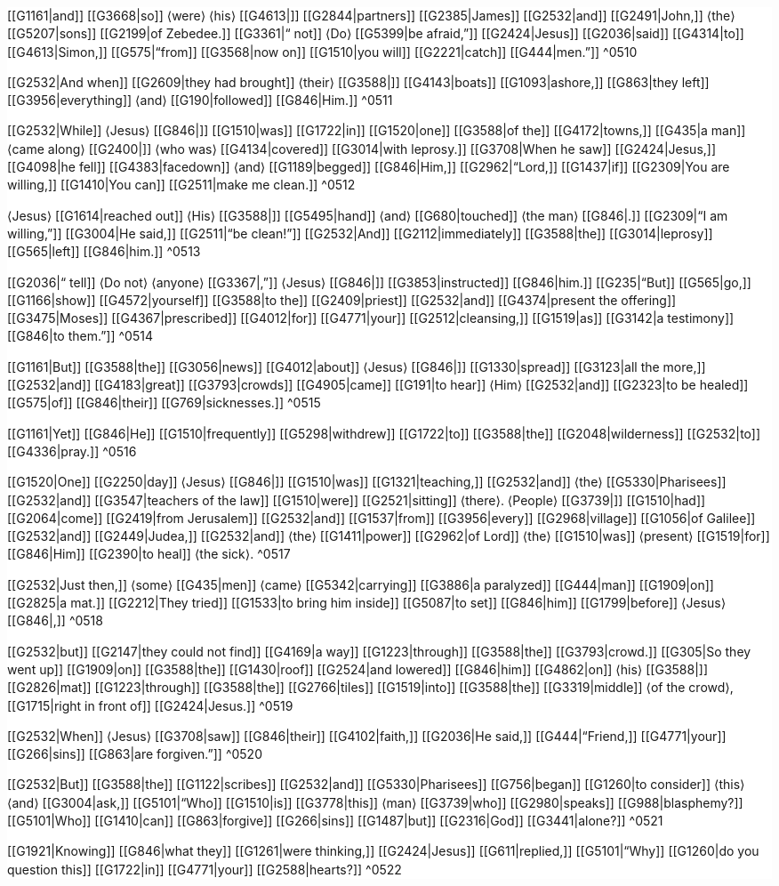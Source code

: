 [[G1161|and]] [[G3668|so]] ⟨were⟩ ⟨his⟩ [[G4613|]] [[G2844|partners]] [[G2385|James]] [[G2532|and]] [[G2491|John,]] ⟨the⟩ [[G5207|sons]] [[G2199|of Zebedee.]] [[G3361|“ not]] ⟨Do⟩ [[G5399|be afraid,”]] [[G2424|Jesus]] [[G2036|said]] [[G4314|to]] [[G4613|Simon,]] [[G575|“from]] [[G3568|now on]] [[G1510|you will]] [[G2221|catch]] [[G444|men.”]] ^0510

[[G2532|And when]] [[G2609|they had brought]] ⟨their⟩ [[G3588|]] [[G4143|boats]] [[G1093|ashore,]] [[G863|they left]] [[G3956|everything]] ⟨and⟩ [[G190|followed]] [[G846|Him.]] ^0511

[[G2532|While]] ⟨Jesus⟩ [[G846|]] [[G1510|was]] [[G1722|in]] [[G1520|one]] [[G3588|of the]] [[G4172|towns,]] [[G435|a man]] ⟨came along⟩ [[G2400|]] ⟨who was⟩ [[G4134|covered]] [[G3014|with leprosy.]] [[G3708|When he saw]] [[G2424|Jesus,]] [[G4098|he fell]] [[G4383|facedown]] ⟨and⟩ [[G1189|begged]] [[G846|Him,]] [[G2962|“Lord,]] [[G1437|if]] [[G2309|You are willing,]] [[G1410|You can]] [[G2511|make me clean.]] ^0512

⟨Jesus⟩ [[G1614|reached out]] ⟨His⟩ [[G3588|]] [[G5495|hand]] ⟨and⟩ [[G680|touched]] ⟨the man⟩ [[G846|.]] [[G2309|“I am willing,”]] [[G3004|He said,]] [[G2511|“be clean!”]] [[G2532|And]] [[G2112|immediately]] [[G3588|the]] [[G3014|leprosy]] [[G565|left]] [[G846|him.]] ^0513

[[G2036|“ tell]] ⟨Do not⟩ ⟨anyone⟩ [[G3367|,”]] ⟨Jesus⟩ [[G846|]] [[G3853|instructed]] [[G846|him.]] [[G235|“But]] [[G565|go,]] [[G1166|show]] [[G4572|yourself]] [[G3588|to the]] [[G2409|priest]] [[G2532|and]] [[G4374|present the offering]] [[G3475|Moses]] [[G4367|prescribed]] [[G4012|for]] [[G4771|your]] [[G2512|cleansing,]] [[G1519|as]] [[G3142|a testimony]] [[G846|to them.”]] ^0514

[[G1161|But]] [[G3588|the]] [[G3056|news]] [[G4012|about]] ⟨Jesus⟩ [[G846|]] [[G1330|spread]] [[G3123|all the more,]] [[G2532|and]] [[G4183|great]] [[G3793|crowds]] [[G4905|came]] [[G191|to hear]] ⟨Him⟩ [[G2532|and]] [[G2323|to be healed]] [[G575|of]] [[G846|their]] [[G769|sicknesses.]] ^0515

[[G1161|Yet]] [[G846|He]] [[G1510|frequently]] [[G5298|withdrew]] [[G1722|to]] [[G3588|the]] [[G2048|wilderness]] [[G2532|to]] [[G4336|pray.]] ^0516

[[G1520|One]] [[G2250|day]] ⟨Jesus⟩ [[G846|]] [[G1510|was]] [[G1321|teaching,]] [[G2532|and]] ⟨the⟩ [[G5330|Pharisees]] [[G2532|and]] [[G3547|teachers of the law]] [[G1510|were]] [[G2521|sitting]] ⟨there⟩. ⟨People⟩ [[G3739|]] [[G1510|had]] [[G2064|come]] [[G2419|from Jerusalem]] [[G2532|and]] [[G1537|from]] [[G3956|every]] [[G2968|village]] [[G1056|of Galilee]] [[G2532|and]] [[G2449|Judea,]] [[G2532|and]] ⟨the⟩ [[G1411|power]] [[G2962|of Lord]] ⟨the⟩ [[G1510|was]] ⟨present⟩ [[G1519|for]] [[G846|Him]] [[G2390|to heal]] ⟨the sick⟩. ^0517

[[G2532|Just then,]] ⟨some⟩ [[G435|men]] ⟨came⟩ [[G5342|carrying]] [[G3886|a paralyzed]] [[G444|man]] [[G1909|on]] [[G2825|a mat.]] [[G2212|They tried]] [[G1533|to bring him inside]] [[G5087|to set]] [[G846|him]] [[G1799|before]] ⟨Jesus⟩ [[G846|,]] ^0518

[[G2532|but]] [[G2147|they could not find]] [[G4169|a way]] [[G1223|through]] [[G3588|the]] [[G3793|crowd.]] [[G305|So they went up]] [[G1909|on]] [[G3588|the]] [[G1430|roof]] [[G2524|and lowered]] [[G846|him]] [[G4862|on]] ⟨his⟩ [[G3588|]] [[G2826|mat]] [[G1223|through]] [[G3588|the]] [[G2766|tiles]] [[G1519|into]] [[G3588|the]] [[G3319|middle]] ⟨of the crowd⟩, [[G1715|right in front of]] [[G2424|Jesus.]] ^0519

[[G2532|When]] ⟨Jesus⟩ [[G3708|saw]] [[G846|their]] [[G4102|faith,]] [[G2036|He said,]] [[G444|“Friend,]] [[G4771|your]] [[G266|sins]] [[G863|are forgiven.”]] ^0520

[[G2532|But]] [[G3588|the]] [[G1122|scribes]] [[G2532|and]] [[G5330|Pharisees]] [[G756|began]] [[G1260|to consider]] ⟨this⟩ ⟨and⟩ [[G3004|ask,]] [[G5101|“Who]] [[G1510|is]] [[G3778|this]] ⟨man⟩ [[G3739|who]] [[G2980|speaks]] [[G988|blasphemy?]] [[G5101|Who]] [[G1410|can]] [[G863|forgive]] [[G266|sins]] [[G1487|but]] [[G2316|God]] [[G3441|alone?]] ^0521

[[G1921|Knowing]] [[G846|what they]] [[G1261|were thinking,]] [[G2424|Jesus]] [[G611|replied,]] [[G5101|“Why]] [[G1260|do you question this]] [[G1722|in]] [[G4771|your]] [[G2588|hearts?]] ^0522
